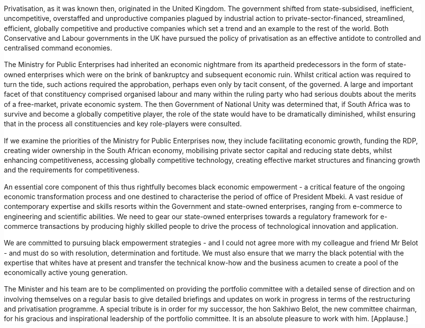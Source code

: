 Privatisation, as it was known then, originated in the United Kingdom. The
government shifted from state-subsidised, inefficient, uncompetitive,
overstaffed and unproductive companies plagued by industrial action to
private-sector-financed, streamlined, efficient, globally competitive and
productive companies which set a trend and an example to the rest of the
world. Both Conservative and Labour governments in the UK have pursued the
policy of privatisation as an effective antidote to controlled and
centralised command economies.

The Ministry for Public Enterprises had inherited an economic nightmare
from its apartheid predecessors in the form of state-owned enterprises
which were on the brink of bankruptcy and subsequent economic ruin. Whilst
critical action was required to turn the tide, such actions required the
approbation, perhaps even only by tacit consent, of the governed.
A large and important facet of that constituency comprised organised labour
and many within the ruling party who had serious doubts about the merits of
a free-market, private economic system. The then Government of National
Unity was determined that, if South Africa was to survive and become a
globally competitive player, the role of the state would have to be
dramatically diminished, whilst ensuring that in the process all
constituencies and key role-players were consulted.

If we examine the priorities of the Ministry for Public Enterprises now,
they include facilitating economic growth, funding the RDP, creating wider
ownership in the South African economy, mobilising private sector capital
and reducing state debts, whilst enhancing competitiveness, accessing
globally competitive technology, creating effective market structures and
financing growth and the requirements for competitiveness.

An essential core component of this thus rightfully becomes black economic
empowerment - a critical feature of the ongoing economic transformation
process and one destined to characterise the period of office of President
Mbeki. A vast residue of contemporary expertise and skills resorts within
the Government and state-owned enterprises, ranging from e-commerce to
engineering and scientific abilities. We need to gear our state-owned
enterprises towards a regulatory framework for e-commerce transactions by
producing highly skilled people to drive the process of technological
innovation and application.

We are committed to pursuing black empowerment strategies - and I could not
agree more with my colleague and friend Mr Belot - and must do so with
resolution, determination and fortitude. We must also ensure that we marry
the black potential with the expertise that whites have at present and
transfer the technical know-how and the business acumen to create a pool of
the economically active young generation.

The Minister and his team are to be complimented on providing the portfolio
committee with a detailed sense of direction and on involving themselves on
a regular basis to give detailed briefings and updates on work in progress
in terms of the restructuring and privatisation programme. A special
tribute is in order for my successor, the hon Sakhiwo Belot, the new
committee chairman, for his gracious and inspirational leadership of the
portfolio committee. It is an absolute pleasure to work with him.
[Applause.]
